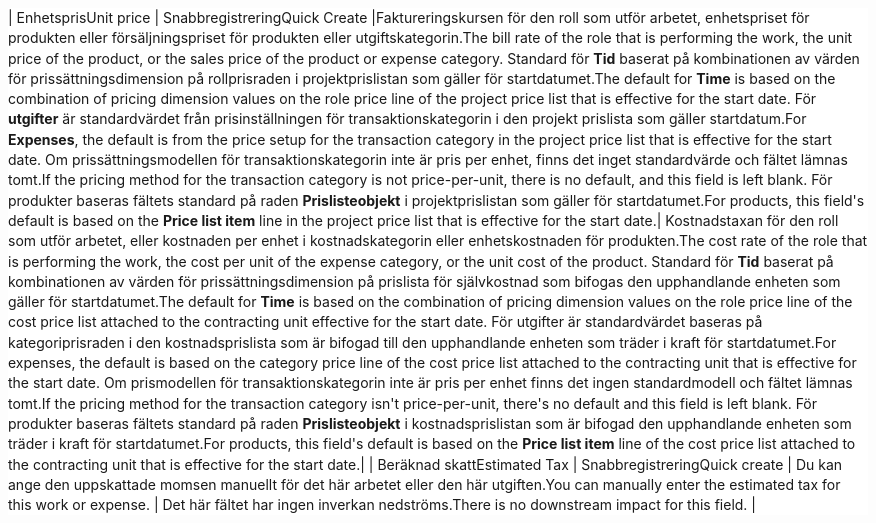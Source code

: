 | <span data-ttu-id="9a654-182">Enhetspris</span><span class="sxs-lookup"><span data-stu-id="9a654-182">Unit price</span></span> | <span data-ttu-id="9a654-183">Snabbregistrering</span><span class="sxs-lookup"><span data-stu-id="9a654-183">Quick Create</span></span> |<span data-ttu-id="9a654-184">Faktureringskursen för den roll som utför arbetet, enhetspriset för produkten eller försäljningspriset för produkten eller utgiftskategorin.</span><span class="sxs-lookup"><span data-stu-id="9a654-184">The bill rate of the role that is performing the work, the unit price of the product, or the sales price of the product or expense category.</span></span> <span data-ttu-id="9a654-185">Standard för **Tid** baserat på kombinationen av värden för prissättningsdimension på rollprisraden i projektprislistan som gäller för startdatumet.</span><span class="sxs-lookup"><span data-stu-id="9a654-185">The default for **Time** is based on the combination of pricing dimension values on the role price line of the project price list that is effective for the start date.</span></span> <span data-ttu-id="9a654-186">För **utgifter** är standardvärdet från prisinställningen för transaktionskategorin i den projekt prislista som gäller startdatum.</span><span class="sxs-lookup"><span data-stu-id="9a654-186">For **Expenses**, the default is from the price setup for the transaction category in the project price list that is effective for the start date.</span></span> <span data-ttu-id="9a654-187">Om prissättningsmodellen för transaktionskategorin inte är pris per enhet, finns det inget standardvärde och fältet lämnas tomt.</span><span class="sxs-lookup"><span data-stu-id="9a654-187">If the pricing method for the transaction category is not price-per-unit, there is no default, and this field is left blank.</span></span> <span data-ttu-id="9a654-188">För produkter baseras fältets standard på raden **Prislisteobjekt** i projektprislistan som gäller för startdatumet.</span><span class="sxs-lookup"><span data-stu-id="9a654-188">For products, this field's default is based on the **Price list item**  line in the project price list that is effective for the start date.</span></span>| <span data-ttu-id="9a654-189">Kostnadstaxan för den roll som utför arbetet, eller kostnaden per enhet i kostnadskategorin eller enhetskostnaden för produkten.</span><span class="sxs-lookup"><span data-stu-id="9a654-189">The cost rate of the role that is performing the work, the cost per unit of the expense category, or the unit cost of the product.</span></span> <span data-ttu-id="9a654-190">Standard för **Tid** baserat på kombinationen av värden för prissättningsdimension på prislista för självkostnad som bifogas den upphandlande enheten som gäller för startdatumet.</span><span class="sxs-lookup"><span data-stu-id="9a654-190">The default for **Time** is based on the combination of pricing dimension values on the role price line of the cost price list attached to the contracting unit effective for the start date.</span></span> <span data-ttu-id="9a654-191">För utgifter är standardvärdet baseras på kategoriprisraden i den kostnadsprislista som är bifogad till den upphandlande enheten som träder i kraft för startdatumet.</span><span class="sxs-lookup"><span data-stu-id="9a654-191">For expenses, the default is based on the category price line of the cost price list attached to the contracting unit that is effective for the start date.</span></span> <span data-ttu-id="9a654-192">Om prismodellen för transaktionskategorin inte är pris per enhet finns det ingen standardmodell och fältet lämnas tomt.</span><span class="sxs-lookup"><span data-stu-id="9a654-192">If the pricing method for the transaction category isn't price-per-unit, there's no default and this field is left blank.</span></span> <span data-ttu-id="9a654-193">För produkter baseras fältets standard på raden **Prislisteobjekt** i kostnadsprislistan som är bifogad den upphandlande enheten som träder i kraft för startdatumet.</span><span class="sxs-lookup"><span data-stu-id="9a654-193">For products, this field's default is based on the **Price list item**  line of the cost price list attached to the contracting unit that is effective for the start date.</span></span>|
| <span data-ttu-id="9a654-194">Beräknad skatt</span><span class="sxs-lookup"><span data-stu-id="9a654-194">Estimated Tax</span></span> | <span data-ttu-id="9a654-195">Snabbregistrering</span><span class="sxs-lookup"><span data-stu-id="9a654-195">Quick create</span></span> | <span data-ttu-id="9a654-196">Du kan ange den uppskattade momsen manuellt för det här arbetet eller den här utgiften.</span><span class="sxs-lookup"><span data-stu-id="9a654-196">You can manually enter the estimated tax for this work or expense.</span></span> | <span data-ttu-id="9a654-197">Det här fältet har ingen inverkan nedströms.</span><span class="sxs-lookup"><span data-stu-id="9a654-197">There is no downstream impact for this field.</span></span> |